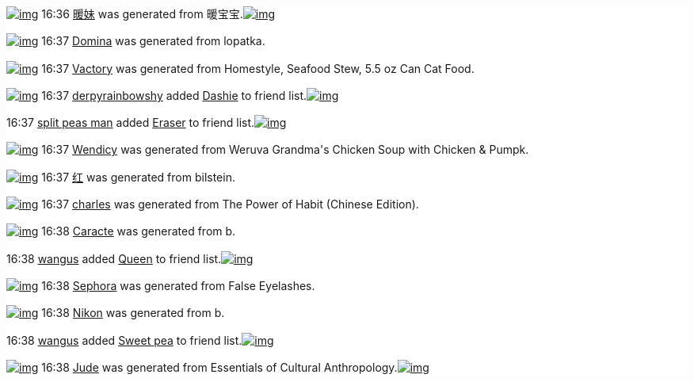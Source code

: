 [![img](http://kacdn05.appspot.com/5500856673763328/45414.png)](http://www.barcodekanojo.com/kanojo/2758869/%E6%9A%96%E5%A6%B9) 16:36 [暖妹](http://www.barcodekanojo.com/kanojo/2758869/%E6%9A%96%E5%A6%B9) was generated from 暖宝宝.[![img](http://kacdn09.appspot.com/6540470150758400/9dfc.jpg)](http://www.barcodekanojo.com/product_images/barcode/5308619/1390376128/50x50x,PE6,P9A,P96,PE5,PAE,P9D,PE5,PAE,P9D.jpg,qw=88,ah=88.pagespeed.ic.nfxIYy_qqT.jpg)

[![img](http://kacdn04.appspot.com/4921059979558912/baf0.png)](http://www.barcodekanojo.com/kanojo/2758870/Domina) 16:37 [Domina](http://www.barcodekanojo.com/kanojo/2758870/Domina) was generated from lopatka.

[![img](http://kacdn02.appspot.com/5262140780838912/3e9c.jpg)](http://www.barcodekanojo.com/kanojo/2758871/Vactory) 16:37 [Vactory](http://www.barcodekanojo.com/kanojo/2758871/Vactory) was generated from Homestyle, Seafood Stew, 5.5 oz Can Cat Food.

[![img](http://img844.imageshack.us/img844/8864/z83d.jpg)](http://www.barcodekanojo.com/user/434190/derpyrainbowshy) 16:37 [derpyrainbowshy](http://www.barcodekanojo.com/user/434190/derpyrainbowshy) added [Dashie](http://www.barcodekanojo.com/kanojo/2582847/Dashie) to friend list.[![img](http://kacdn05.appspot.com/4664221472129024/211f.png)](http://www.barcodekanojo.com/kanojo/2582847/Dashie)

16:37 [split peas man](http://www.barcodekanojo.com/user/434183/split%20peas%20man) added [Eraser](http://www.barcodekanojo.com/kanojo/396524/Eraser) to friend list.[![img](http://kacdn07.appspot.com/5731229592715264/287e.png)](http://www.barcodekanojo.com/kanojo/396524/Eraser)

[![img](http://kacdn01.appspot.com/5628624434626560/de02.png)](http://www.barcodekanojo.com/kanojo/2758872/Wendicy) 16:37 [Wendicy](http://www.barcodekanojo.com/kanojo/2758872/Wendicy) was generated from Weruva Grandma's Chicken Soup with Chicken &amp; Pumpk.

[![img](http://kacdn10.appspot.com/6554926473805824/bbaa.png)](http://www.barcodekanojo.com/kanojo/2758873/%E7%BA%A2) 16:37 [红](http://www.barcodekanojo.com/kanojo/2758873/%E7%BA%A2) was generated from bilstein.

[![img](http://kacdn02.appspot.com/4745046045753344/1f26.png)](http://www.barcodekanojo.com/kanojo/2758874/charles) 16:37 [charles](http://www.barcodekanojo.com/kanojo/2758874/charles) was generated from The Power of Habit (Chinese Edition).

[![img](http://kacdn03.appspot.com/6223390968905728/5286.png)](http://www.barcodekanojo.com/kanojo/2758875/Caracte) 16:38 [Caracte](http://www.barcodekanojo.com/kanojo/2758875/Caracte) was generated from b.

16:38 [wangus](http://www.barcodekanojo.com/user/434189/wangus) added [Queen](http://www.barcodekanojo.com/kanojo/2519261/Queen) to friend list.[![img](http://kacdn03.appspot.com/5842493404872704/772ad.png)](http://www.barcodekanojo.com/kanojo/2519261/Queen)

[![img](http://kacdn05.appspot.com/5767452273147904/8b89.png)](http://www.barcodekanojo.com/kanojo/2758876/Sephora) 16:38 [Sephora](http://www.barcodekanojo.com/kanojo/2758876/Sephora) was generated from False Eyelashes.

[![img](http://kacdn02.appspot.com/5453510028034048/c73f.png)](http://www.barcodekanojo.com/kanojo/2758877/Nikon) 16:38 [Nikon](http://www.barcodekanojo.com/kanojo/2758877/Nikon) was generated from b.

16:38 [wangus](http://www.barcodekanojo.com/user/434189/wangus) added [Sweet pea](http://www.barcodekanojo.com/kanojo/871163/Sweet%20pea) to friend list.[![img](http://kacdn07.appspot.com/5930291394772992/a268.png)](http://www.barcodekanojo.com/kanojo/871163/Sweet%20pea)

[![img](http://kacdn03.appspot.com/5073642987716608/9006.png)](http://www.barcodekanojo.com/kanojo/2758878/Jude) 16:38 [Jude](http://www.barcodekanojo.com/kanojo/2758878/Jude) was generated from Essentials of Cultural Anthropology.[![img](http://kacdn06.appspot.com/5598227072024576/05c5.jpg)](http://www.barcodekanojo.com/product_images/barcode/5308632/1390376336/Essentials%20of%20Cultural%20Anthropology.jpg)
